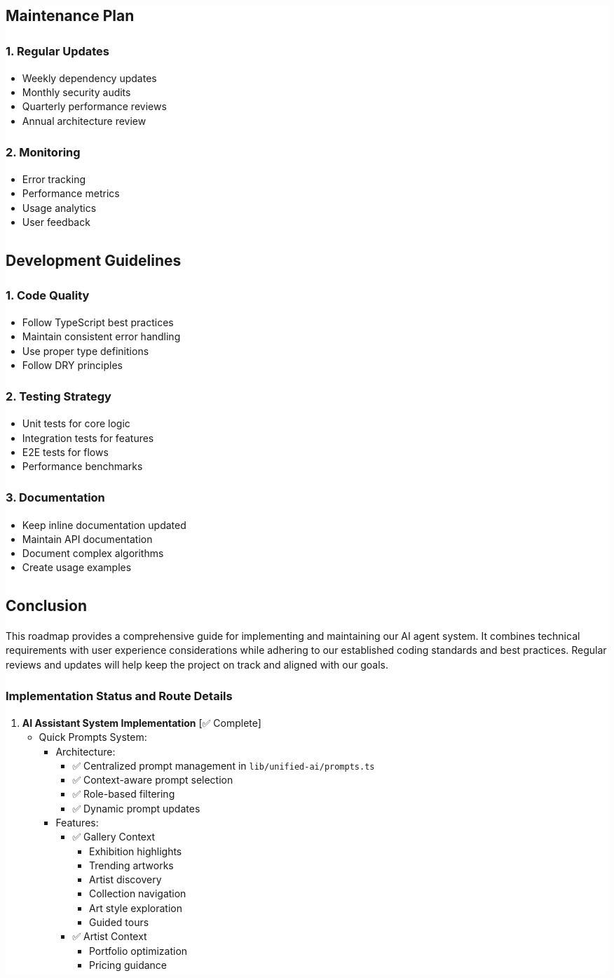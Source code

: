 ## Maintenance Plan

### 1. Regular Updates
- Weekly dependency updates
- Monthly security audits
- Quarterly performance reviews
- Annual architecture review

### 2. Monitoring
- Error tracking
- Performance metrics
- Usage analytics
- User feedback

## Development Guidelines

### 1. Code Quality
- Follow TypeScript best practices
- Maintain consistent error handling
- Use proper type definitions
- Follow DRY principles

### 2. Testing Strategy
- Unit tests for core logic
- Integration tests for features
- E2E tests for flows
- Performance benchmarks

### 3. Documentation
- Keep inline documentation updated
- Maintain API documentation
- Document complex algorithms
- Create usage examples

## Conclusion
This roadmap provides a comprehensive guide for implementing and maintaining our AI agent system. It combines technical requirements with user experience considerations while adhering to our established coding standards and best practices. Regular reviews and updates will help keep the project on track and aligned with our goals. 

### Implementation Status and Route Details

1. **AI Assistant System Implementation** [✅ Complete]
   - Quick Prompts System:
     - Architecture:
       - ✅ Centralized prompt management in `lib/unified-ai/prompts.ts`
       - ✅ Context-aware prompt selection
       - ✅ Role-based filtering
       - ✅ Dynamic prompt updates
     - Features:
       - ✅ Gallery Context
         - Exhibition highlights
         - Trending artworks
         - Artist discovery
         - Collection navigation
         - Art style exploration
         - Guided tours
       - ✅ Artist Context
         - Portfolio optimization
         - Pricing guidance